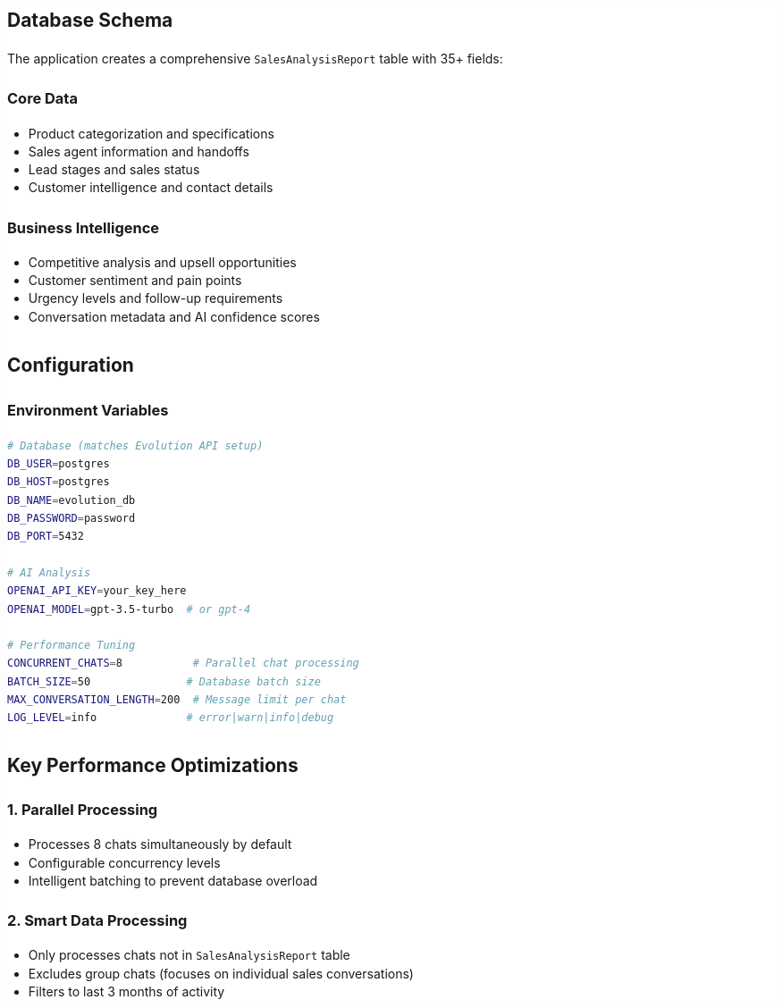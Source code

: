 ## Database Schema

The application creates a comprehensive `SalesAnalysisReport` table with 35+ fields:

### Core Data
- Product categorization and specifications
- Sales agent information and handoffs
- Lead stages and sales status
- Customer intelligence and contact details

### Business Intelligence
- Competitive analysis and upsell opportunities
- Customer sentiment and pain points
- Urgency levels and follow-up requirements
- Conversation metadata and AI confidence scores

## Configuration

### Environment Variables
```bash
# Database (matches Evolution API setup)
DB_USER=postgres
DB_HOST=postgres
DB_NAME=evolution_db
DB_PASSWORD=password
DB_PORT=5432

# AI Analysis
OPENAI_API_KEY=your_key_here
OPENAI_MODEL=gpt-3.5-turbo  # or gpt-4

# Performance Tuning
CONCURRENT_CHATS=8           # Parallel chat processing
BATCH_SIZE=50               # Database batch size
MAX_CONVERSATION_LENGTH=200  # Message limit per chat
LOG_LEVEL=info              # error|warn|info|debug
```

## Key Performance Optimizations

### 1. Parallel Processing
- Processes 8 chats simultaneously by default
- Configurable concurrency levels
- Intelligent batching to prevent database overload

### 2. Smart Data Processing
- Only processes chats not in `SalesAnalysisReport` table
- Excludes group chats (focuses on individual sales conversations)
- Filters to last 3 months of activity
